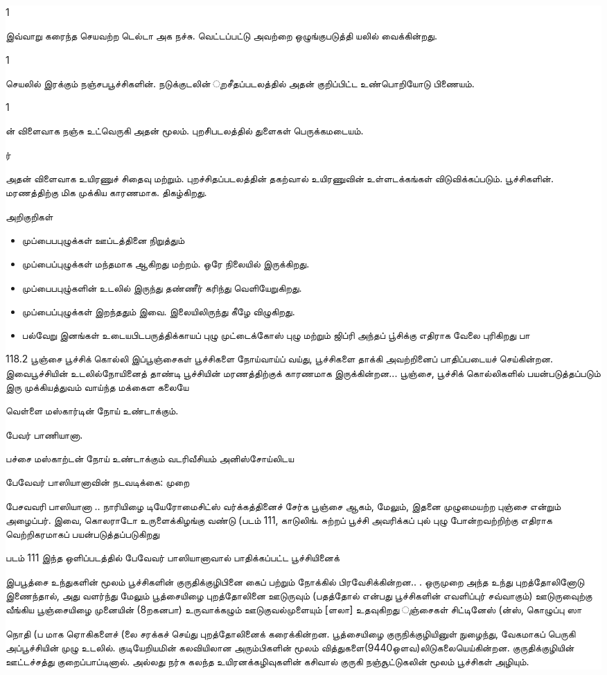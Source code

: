 1

இவ்வாறு கரைந்த செயவற்ற டெல்டா அக நச்சு. வெட்டப்பட்டு அவற்றை ஒழுங்குபடுத்தி யலில்‌ வைக்கின்றது.

1

செயலில்‌ இரக்கும்‌ நஞ்சபபூச்சிகளின்‌. நடுக்குடலின்‌ ுறசீதப்படலத்தில்‌ அதன்‌ குறிப்பிட்ட உண்பொறியோடு பிணையம்‌.

1

ன்‌ விளைவாக நஞ்சு உட்வெருகி அதன்‌ மூலம்‌. புறசி்படலத்தில்‌ துளைகள்‌ பெருக்கமடையம்‌.

ர்‌

அதன்‌ விளைவாக உயிரணுச்‌ சிதைவு மற்றும்‌. புறச்சிதப்படலத்தின்‌ தகற்வால்‌ உயிரணுவின்‌ உள்ளடக்கங்கள்‌ விடுவிக்கப்படும்‌. பூச்சிகளின்‌. மரணத்திற்கு மிக முக்கிய காரணமாக. திகழ்கிறது.

அறிகுறிகள்‌

*   முப்பைபபுழுக்கள்‌ ஊப்டத்தினை நிறுத்தும்‌

*   முப்பைப்புழுக்கள்‌ மந்தமாக ஆகிறது மற்றம்‌. ஒரே நிலையில்‌ இருக்கிறது.

*   முப்பைபபுழு்களின்‌ உடலில்‌ இருந்து தண்ணீர்‌ கரிந்து வெளியேறுகிறது.
    
*   முப்பைப்புழுக்கள்‌ இறந்ததும்‌ இவை. இலையிலிருந்து கீழே விழுகிறது.
    
*   பல்வேறு இனங்கள்‌ உடையபிடபருத்திக்காயப்‌ புழு முட்டைக்கோஸ்‌ புழு மற்றும்‌ ஜிப்ரி அந்தப்‌ பூ்சிக்கு எதிராக வேலை புரிகிறது
பா

118.2 பூஞ்சை பூச்சிக்‌ கொல்லி இப்பூஞ்சைகள்‌ பூச்சிகளை நோய்வாய்ப்‌ வய்து, பூச்சிகளை தாக்கி அவற்றினைப்‌ பாதிப்படையச்‌ செய்கின்றன. இவைபூச்சியின்‌ உடலில்நோயினைத்‌ தாண்டி பூச்சியின்‌ மரணத்திற்குக்‌ காரணமாக இருக்கின்றன... பூஞ்சை, பூச்சிக்‌ கொல்லிகளில்‌ பயன்படுத்தப்படும்‌ இரு முக்கியத்துவம்‌ வாய்ந்த மக்கைள கலையே

வெள்ளை மஸ்கார்டின்‌ நோய்‌ உண்டாக்கும்‌.

பேவர்‌ பாணியானா.

பச்சை மஸ்காற்டன்‌ நோய்‌ உண்டாக்கும்‌ வடரிவீசியம்‌ அனிஸ்சோய்லிடய

பேவேவர்‌ பாஸியானாவின்‌ நடவடிக்கை: முறை

பேசவவரி பாஸியானா .. நாரியிழை டியேரோமைசிட்ஸ்‌ வர்க்கத்தினைச்‌ சேர்க பூஞ்சை ஆகம்‌, மேலும்‌, இதனை முழுமையற்ற புஞ்சை என்றும்‌ அழைப்பர்‌. இவை, கொலராடோ உருளைக்கிழங்கு வண்டு (படம்‌ 111, காடுலிங்‌. சுற்றப்‌ பூச்சி அவரிக்கப்‌ புல்‌ புழு போன்றவற்றிற்கு எதிராக வெற்றிகரமாகப்‌ பயன்படுத்தப்படுகிறது

படம்‌ 111 இந்த ஒளிப்படத்தில்‌ பேவேவர்‌ பாஸியானாவால்‌ பாதிக்கப்பட்ட பூச்சியினைக்‌

இபபூத்சை உந்துகளின்‌ மூலம்‌ பூச்சிகளின்‌ குருதிக்குழிபினை கைப்‌ பற்றும்‌ நோக்கில்‌ பிரவேசிக்கின்றன.. . ஒருமுறை அந்த உந்து புறத்தோலினோடு இணைந்தால்‌, அது வளர்ந்து மேலும்‌ பூத்சையிழை புறத்தோலினை ஊடுருவும்‌ (பதத்தோல்‌ என்பது பூச்சிகளின்‌ எவளிப்புர்‌ சவ்வாகும்‌) ஊடுருவுைற்கு வீங்கிய பூஞ்சையிழை முனையின்‌ (8றகனபா) உருவாக்கழும்‌ ஊடுகுவல்முளையும்‌ \[ளலா\] உதவுகிறது ுஞ்சைகள்‌ சிட்டினேஸ்‌ (ன்ஸ்‌, கொழுப்பு
ஸா

நொதி (ப மாக ஏொகிகளைச்‌ (லை சரக்கச்‌ செய்து புறத்தோலினைக்‌ கரைக்கின்றன. பூத்சையிழை குருநிக்குழியினுள்‌ நுழைந்து, வேகமாகப்‌ பெருகி அப்பூச்சியின்‌ முழு உடலில்‌. குடியேறியமின்‌ கலவியிலான அரும்பிகளின்‌ மூலம்‌ வித்துகளை(9440ஒளவ)லிடுகலையெய்கின்றன. குருதிக்குழியின்‌ ஊட்டச்சத்து குறைப்பாப்டினால்‌. அல்லது நர்சு கலந்த உயிரனக்கழிவுகளின்‌ கசிவால்‌ குருகி நஞ்சூட்டுகலின்‌ மூலம்‌ பூச்சிகள்‌ அழியும்‌.
